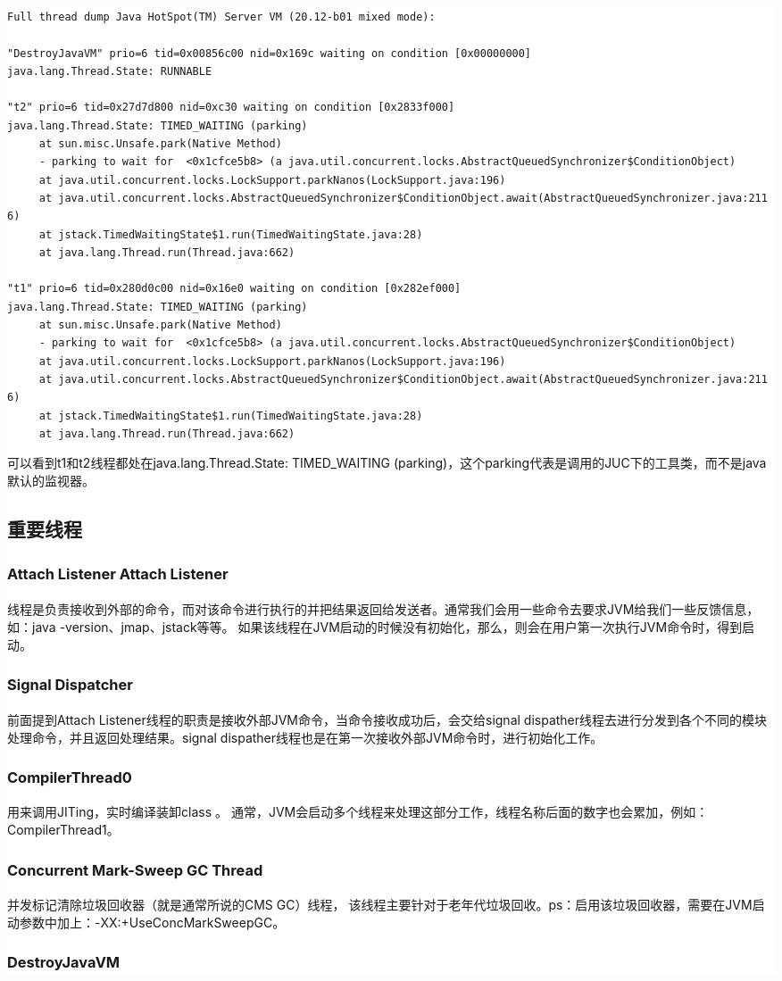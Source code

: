 ```
Full thread dump Java HotSpot(TM) Server VM (20.12-b01 mixed mode):  

"DestroyJavaVM" prio=6 tid=0x00856c00 nid=0x169c waiting on condition [0x00000000]  
java.lang.Thread.State: RUNNABLE  

"t2" prio=6 tid=0x27d7d800 nid=0xc30 waiting on condition [0x2833f000]  
java.lang.Thread.State: TIMED_WAITING (parking)  
     at sun.misc.Unsafe.park(Native Method)  
     - parking to wait for  <0x1cfce5b8> (a java.util.concurrent.locks.AbstractQueuedSynchronizer$ConditionObject)  
     at java.util.concurrent.locks.LockSupport.parkNanos(LockSupport.java:196)  
     at java.util.concurrent.locks.AbstractQueuedSynchronizer$ConditionObject.await(AbstractQueuedSynchronizer.java:2116)  
     at jstack.TimedWaitingState$1.run(TimedWaitingState.java:28)  
     at java.lang.Thread.run(Thread.java:662)  

"t1" prio=6 tid=0x280d0c00 nid=0x16e0 waiting on condition [0x282ef000]  
java.lang.Thread.State: TIMED_WAITING (parking)  
     at sun.misc.Unsafe.park(Native Method)  
     - parking to wait for  <0x1cfce5b8> (a java.util.concurrent.locks.AbstractQueuedSynchronizer$ConditionObject)  
     at java.util.concurrent.locks.LockSupport.parkNanos(LockSupport.java:196)  
     at java.util.concurrent.locks.AbstractQueuedSynchronizer$ConditionObject.await(AbstractQueuedSynchronizer.java:2116)  
     at jstack.TimedWaitingState$1.run(TimedWaitingState.java:28)  
     at java.lang.Thread.run(Thread.java:662)  
```

可以看到t1和t2线程都处在java.lang.Thread.State: TIMED_WAITING (parking)，这个parking代表是调用的JUC下的工具类，而不是java默认的监视器。

## 重要线程

### Attach Listener Attach Listener 

线程是负责接收到外部的命令，而对该命令进行执行的并把结果返回给发送者。通常我们会用一些命令去要求JVM给我们一些反馈信息，如：java -version、jmap、jstack等等。 如果该线程在JVM启动的时候没有初始化，那么，则会在用户第一次执行JVM命令时，得到启动。

### Signal Dispatcher

前面提到Attach Listener线程的职责是接收外部JVM命令，当命令接收成功后，会交给signal dispather线程去进行分发到各个不同的模块处理命令，并且返回处理结果。signal dispather线程也是在第一次接收外部JVM命令时，进行初始化工作。

### CompilerThread0

用来调用JITing，实时编译装卸class 。 通常，JVM会启动多个线程来处理这部分工作，线程名称后面的数字也会累加，例如：CompilerThread1。

### Concurrent Mark-Sweep GC Thread

并发标记清除垃圾回收器（就是通常所说的CMS GC）线程， 该线程主要针对于老年代垃圾回收。ps：启用该垃圾回收器，需要在JVM启动参数中加上：-XX:+UseConcMarkSweepGC。

### DestroyJavaVM
